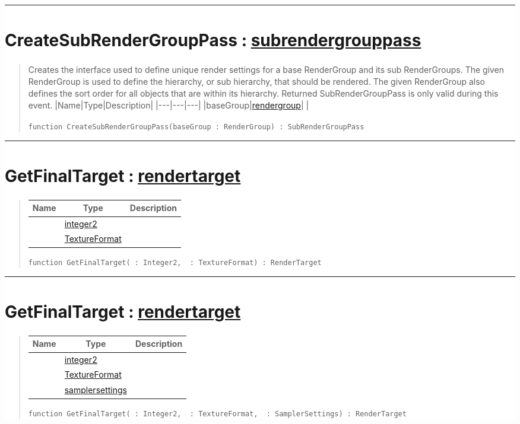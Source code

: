 
---  
 #  CreateSubRenderGroupPass : [subrendergrouppass](https://github.com/PlasmaEngine/PlasmaDocs/blob/master/code_reference/class_reference/subrendergrouppass.markdown)

> Creates the interface used to define unique render settings for a base RenderGroup and its sub RenderGroups. The given RenderGroup is used to define the hierarchy, or sub hierarchy, that should be rendered. The given RenderGroup also defines the sort order for all objects that are within its hierarchy. Returned SubRenderGroupPass is only valid during this event.
> |Name|Type|Description|
> |---|---|---|
> |baseGroup|[rendergroup](https://github.com/PlasmaEngine/PlasmaDocs/blob/master/code_reference/class_reference/rendergroup.markdown)| |
> ``` lang=cpp, name=Lightning
> function CreateSubRenderGroupPass(baseGroup : RenderGroup) : SubRenderGroupPass
> ``` 


---  
 #  GetFinalTarget : [rendertarget](https://github.com/PlasmaEngine/PlasmaDocs/blob/master/code_reference/class_reference/rendertarget.markdown)

> 
> |Name|Type|Description|
> |---|---|---|
> ||[integer2](https://github.com/PlasmaEngine/PlasmaDocs/blob/master/code_reference/lightning_base_types/integer2.markdown)| |
> ||[TextureFormat](https://github.com/PlasmaEngine/PlasmaDocs/blob/master/code_reference/enum_reference.markdown#textureformat)| |
> ``` lang=cpp, name=Lightning
> function GetFinalTarget( : Integer2,  : TextureFormat) : RenderTarget
> ``` 


---  
 #  GetFinalTarget : [rendertarget](https://github.com/PlasmaEngine/PlasmaDocs/blob/master/code_reference/class_reference/rendertarget.markdown)

> 
> |Name|Type|Description|
> |---|---|---|
> ||[integer2](https://github.com/PlasmaEngine/PlasmaDocs/blob/master/code_reference/lightning_base_types/integer2.markdown)| |
> ||[TextureFormat](https://github.com/PlasmaEngine/PlasmaDocs/blob/master/code_reference/enum_reference.markdown#textureformat)| |
> ||[samplersettings](https://github.com/PlasmaEngine/PlasmaDocs/blob/master/code_reference/class_reference/samplersettings.markdown)| |
> ``` lang=cpp, name=Lightning
> function GetFinalTarget( : Integer2,  : TextureFormat,  : SamplerSettings) : RenderTarget
> ``` 
